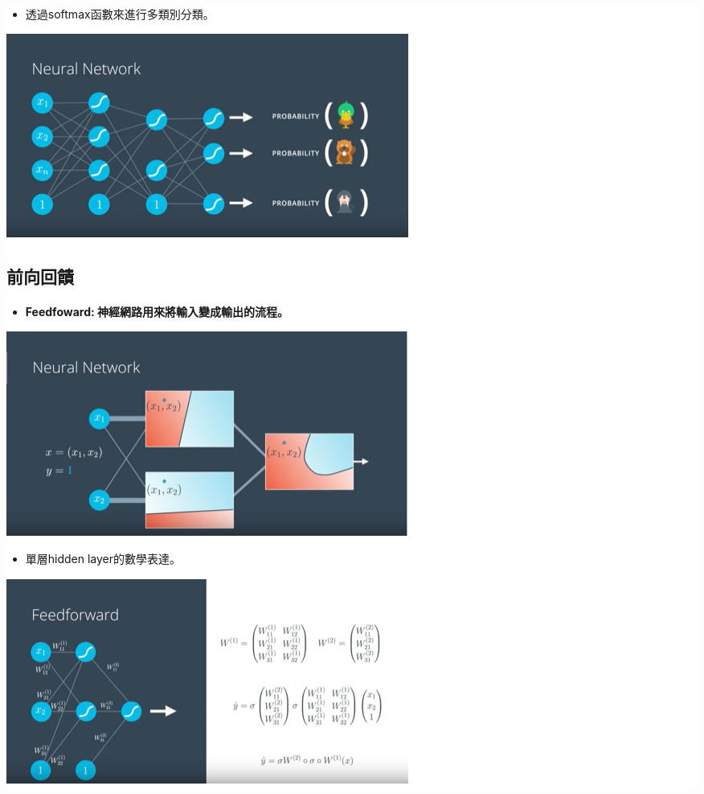 - 透過softmax函數來進行多類別分類。

![249](https://github.com/htaiwan/note-Udacity-machine-learning/blob/master/Assets/249.png)

<h2 id="4">前向回饋</h2>

- **Feedfoward: 神經網路用來將輸入變成輸出的流程。**

![250](https://github.com/htaiwan/note-Udacity-machine-learning/blob/master/Assets/250.png)

- 單層hidden layer的數學表達。

![251](https://github.com/htaiwan/note-Udacity-machine-learning/blob/master/Assets/251.png)
